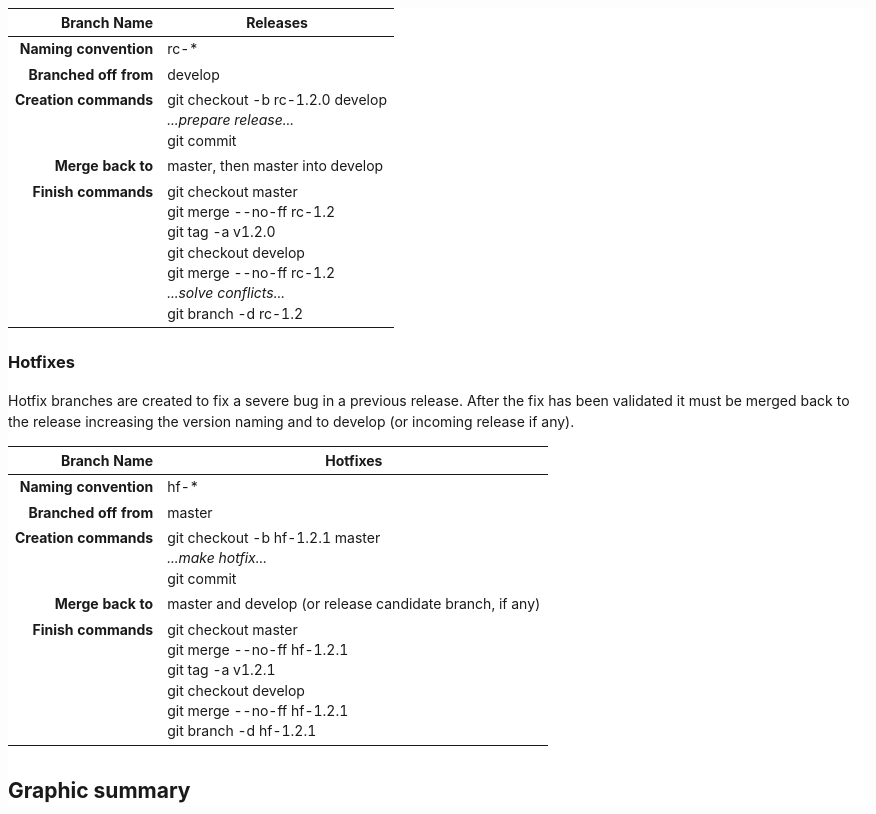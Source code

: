 | Branch Name | Releases |
| -----------:|----------|
| __Naming convention__ | rc-* |
| __Branched off from__ | develop |
| __Creation commands__ | git checkout -b rc-1.2.0 develop<br>_...prepare release..._<br>git commit |
| __Merge back to__ | master, then master into develop | 
| __Finish commands__ | git checkout master<br>git merge --no-ff rc-1.2<br>git tag -a v1.2.0<br>git checkout develop<br>git merge --no-ff rc-1.2<br>_...solve conflicts..._<br>git branch -d rc-1.2|

### Hotfixes

Hotfix branches are created to fix a severe bug in a previous release. After the fix has been 
validated it must be merged back to the release increasing the version naming and to develop 
(or incoming release if any).

| Branch Name | Hotfixes |
| -----------:|----------|
| __Naming convention__ | hf-* |
| __Branched off from__ | master |
| __Creation commands__ | git checkout -b hf-1.2.1 master<br>_...make hotfix..._<br> git commit |
| __Merge back to__ | master and develop (or release candidate branch, if any)| 
| __Finish commands__ | git checkout master<br>git merge --no-ff hf-1.2.1<br>git tag -a v1.2.1<br>git checkout develop<br>git merge --no-ff hf-1.2.1<br>git branch -d hf-1.2.1|

## Graphic summary
